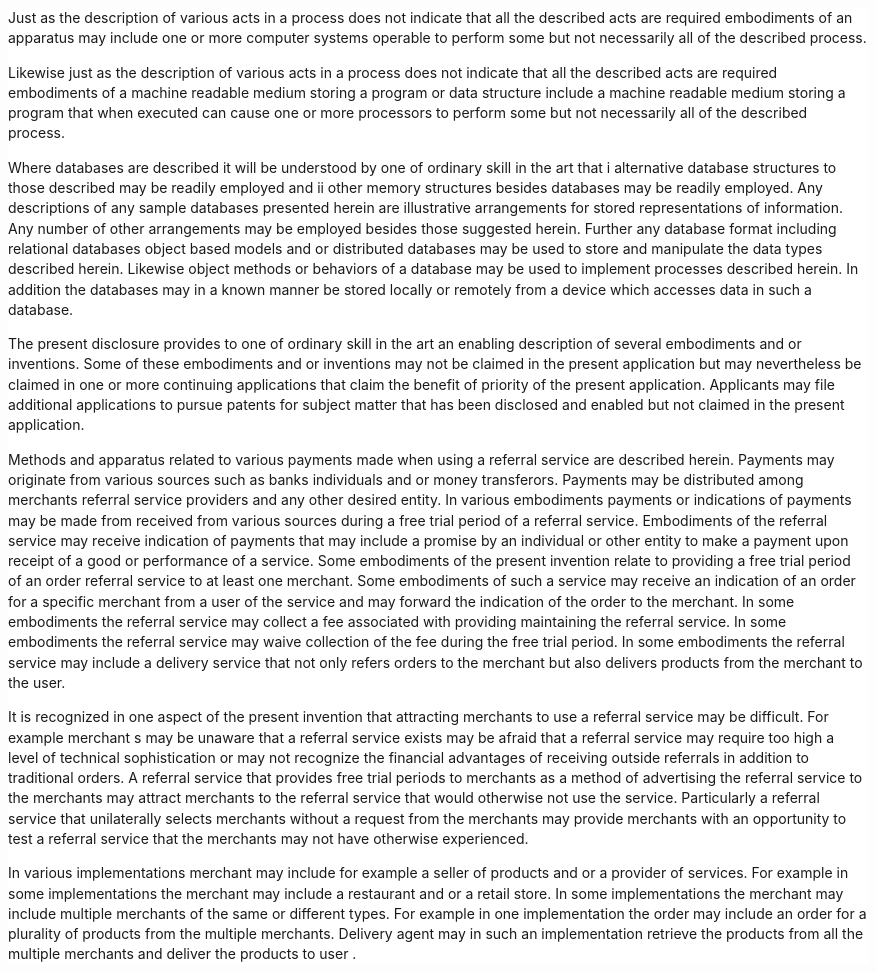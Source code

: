 Just as the description of various acts in a process does not indicate that all the described acts are required embodiments of an apparatus may include one or more computer systems operable to perform some but not necessarily all of the described process.

Likewise just as the description of various acts in a process does not indicate that all the described acts are required embodiments of a machine readable medium storing a program or data structure include a machine readable medium storing a program that when executed can cause one or more processors to perform some but not necessarily all of the described process.

Where databases are described it will be understood by one of ordinary skill in the art that i alternative database structures to those described may be readily employed and ii other memory structures besides databases may be readily employed. Any descriptions of any sample databases presented herein are illustrative arrangements for stored representations of information. Any number of other arrangements may be employed besides those suggested herein. Further any database format including relational databases object based models and or distributed databases may be used to store and manipulate the data types described herein. Likewise object methods or behaviors of a database may be used to implement processes described herein. In addition the databases may in a known manner be stored locally or remotely from a device which accesses data in such a database.

The present disclosure provides to one of ordinary skill in the art an enabling description of several embodiments and or inventions. Some of these embodiments and or inventions may not be claimed in the present application but may nevertheless be claimed in one or more continuing applications that claim the benefit of priority of the present application. Applicants may file additional applications to pursue patents for subject matter that has been disclosed and enabled but not claimed in the present application.

Methods and apparatus related to various payments made when using a referral service are described herein. Payments may originate from various sources such as banks individuals and or money transferors. Payments may be distributed among merchants referral service providers and any other desired entity. In various embodiments payments or indications of payments may be made from received from various sources during a free trial period of a referral service. Embodiments of the referral service may receive indication of payments that may include a promise by an individual or other entity to make a payment upon receipt of a good or performance of a service. Some embodiments of the present invention relate to providing a free trial period of an order referral service to at least one merchant. Some embodiments of such a service may receive an indication of an order for a specific merchant from a user of the service and may forward the indication of the order to the merchant. In some embodiments the referral service may collect a fee associated with providing maintaining the referral service. In some embodiments the referral service may waive collection of the fee during the free trial period. In some embodiments the referral service may include a delivery service that not only refers orders to the merchant but also delivers products from the merchant to the user.

It is recognized in one aspect of the present invention that attracting merchants to use a referral service may be difficult. For example merchant s may be unaware that a referral service exists may be afraid that a referral service may require too high a level of technical sophistication or may not recognize the financial advantages of receiving outside referrals in addition to traditional orders. A referral service that provides free trial periods to merchants as a method of advertising the referral service to the merchants may attract merchants to the referral service that would otherwise not use the service. Particularly a referral service that unilaterally selects merchants without a request from the merchants may provide merchants with an opportunity to test a referral service that the merchants may not have otherwise experienced.

In various implementations merchant may include for example a seller of products and or a provider of services. For example in some implementations the merchant may include a restaurant and or a retail store. In some implementations the merchant may include multiple merchants of the same or different types. For example in one implementation the order may include an order for a plurality of products from the multiple merchants. Delivery agent may in such an implementation retrieve the products from all the multiple merchants and deliver the products to user .
